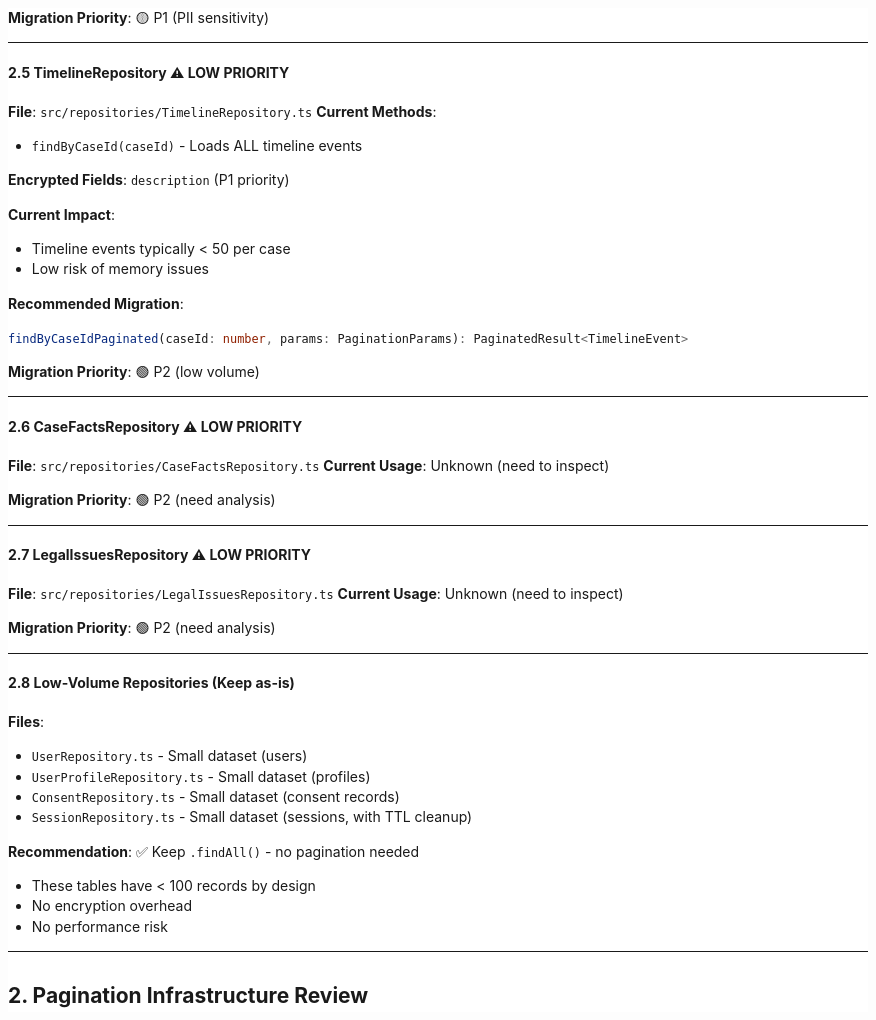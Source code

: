 **Migration Priority**: 🟡 P1 (PII sensitivity)

---

#### 2.5 TimelineRepository ⚠️ LOW PRIORITY
**File**: `src/repositories/TimelineRepository.ts`
**Current Methods**:
- `findByCaseId(caseId)` - Loads ALL timeline events

**Encrypted Fields**: `description` (P1 priority)

**Current Impact**:
- Timeline events typically < 50 per case
- Low risk of memory issues

**Recommended Migration**:
```typescript
findByCaseIdPaginated(caseId: number, params: PaginationParams): PaginatedResult<TimelineEvent>
```

**Migration Priority**: 🟢 P2 (low volume)

---

#### 2.6 CaseFactsRepository ⚠️ LOW PRIORITY
**File**: `src/repositories/CaseFactsRepository.ts`
**Current Usage**: Unknown (need to inspect)

**Migration Priority**: 🟢 P2 (need analysis)

---

#### 2.7 LegalIssuesRepository ⚠️ LOW PRIORITY
**File**: `src/repositories/LegalIssuesRepository.ts`
**Current Usage**: Unknown (need to inspect)

**Migration Priority**: 🟢 P2 (need analysis)

---

#### 2.8 Low-Volume Repositories (Keep as-is)
**Files**:
- `UserRepository.ts` - Small dataset (users)
- `UserProfileRepository.ts` - Small dataset (profiles)
- `ConsentRepository.ts` - Small dataset (consent records)
- `SessionRepository.ts` - Small dataset (sessions, with TTL cleanup)

**Recommendation**: ✅ Keep `.findAll()` - no pagination needed
- These tables have < 100 records by design
- No encryption overhead
- No performance risk

---

## 2. Pagination Infrastructure Review
